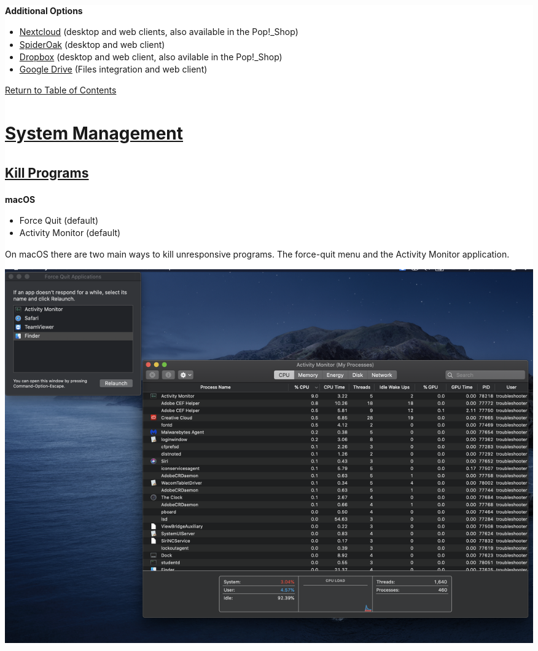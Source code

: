 **Additional Options**

  - [Nextcloud](https://nextcloud.com/) (desktop and web clients, also available in the Pop!\_Shop)
  - [SpiderOak](https://spideroak.com/) (desktop and web client)
  - [Dropbox](https://www.dropbox.com) (desktop and web client, also avilable in the Pop!\_Shop)
  - [Google Drive](https://drive.google.com/) (Files integration and web client)

[Return to Table of Contents](#Contents)

# [System Management](#system-management)

## [Kill Programs](#kill-programs)

**macOS**
  - Force Quit (default)
  - Activity Monitor (default)

On macOS there are two main ways to kill unresponsive programs. The force-quit menu and the Activity Monitor application.

![force-quit-activity-monitor](/images/macOS-Screenshots/force-quit-activity-monitor.png)
